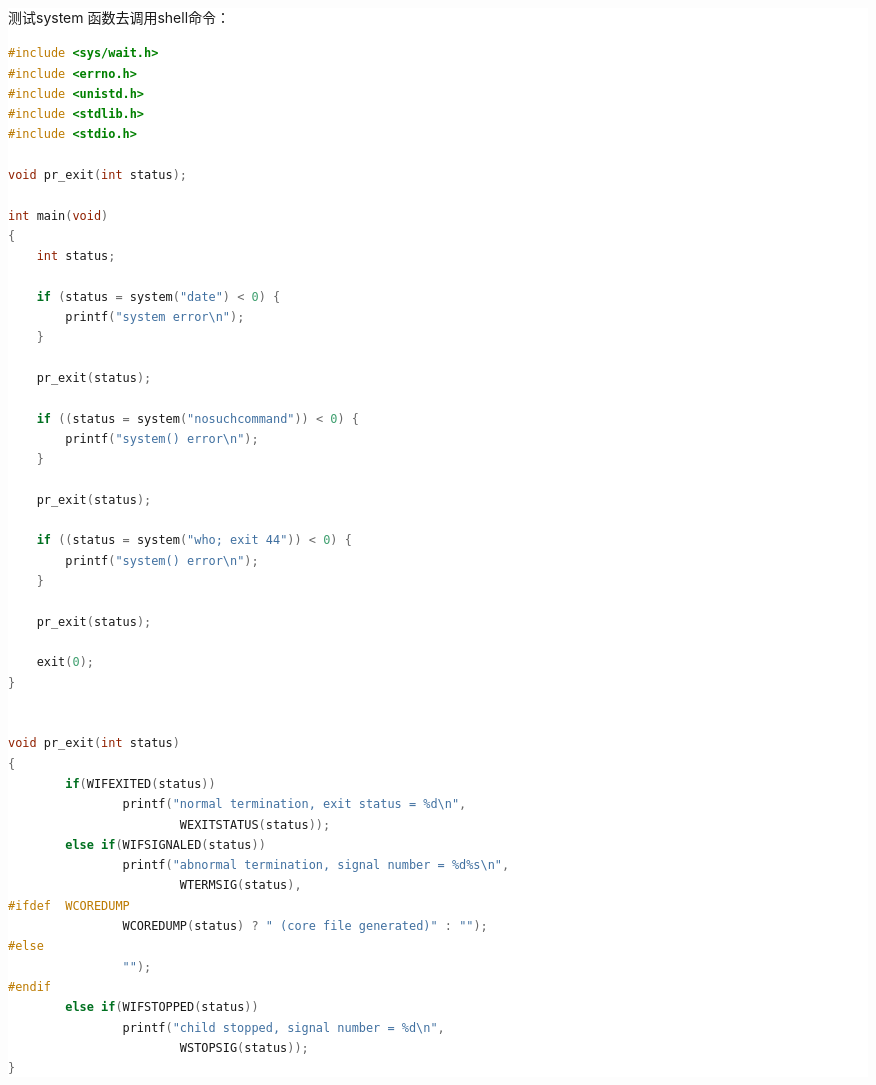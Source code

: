 测试system 函数去调用shell命令：

```c
#include <sys/wait.h>
#include <errno.h>
#include <unistd.h>
#include <stdlib.h>
#include <stdio.h>

void pr_exit(int status);

int main(void)
{
    int status;

    if (status = system("date") < 0) {
        printf("system error\n");
    }

    pr_exit(status);

    if ((status = system("nosuchcommand")) < 0) {
        printf("system() error\n");
    }

    pr_exit(status);

    if ((status = system("who; exit 44")) < 0) {
        printf("system() error\n");
    }

    pr_exit(status);

    exit(0);
}


void pr_exit(int status)
{
        if(WIFEXITED(status))
                printf("normal termination, exit status = %d\n",
                        WEXITSTATUS(status));
        else if(WIFSIGNALED(status))
                printf("abnormal termination, signal number = %d%s\n",
                        WTERMSIG(status),
#ifdef  WCOREDUMP
                WCOREDUMP(status) ? " (core file generated)" : "");
#else
                "");
#endif
        else if(WIFSTOPPED(status))
                printf("child stopped, signal number = %d\n",
                        WSTOPSIG(status));
}
```
